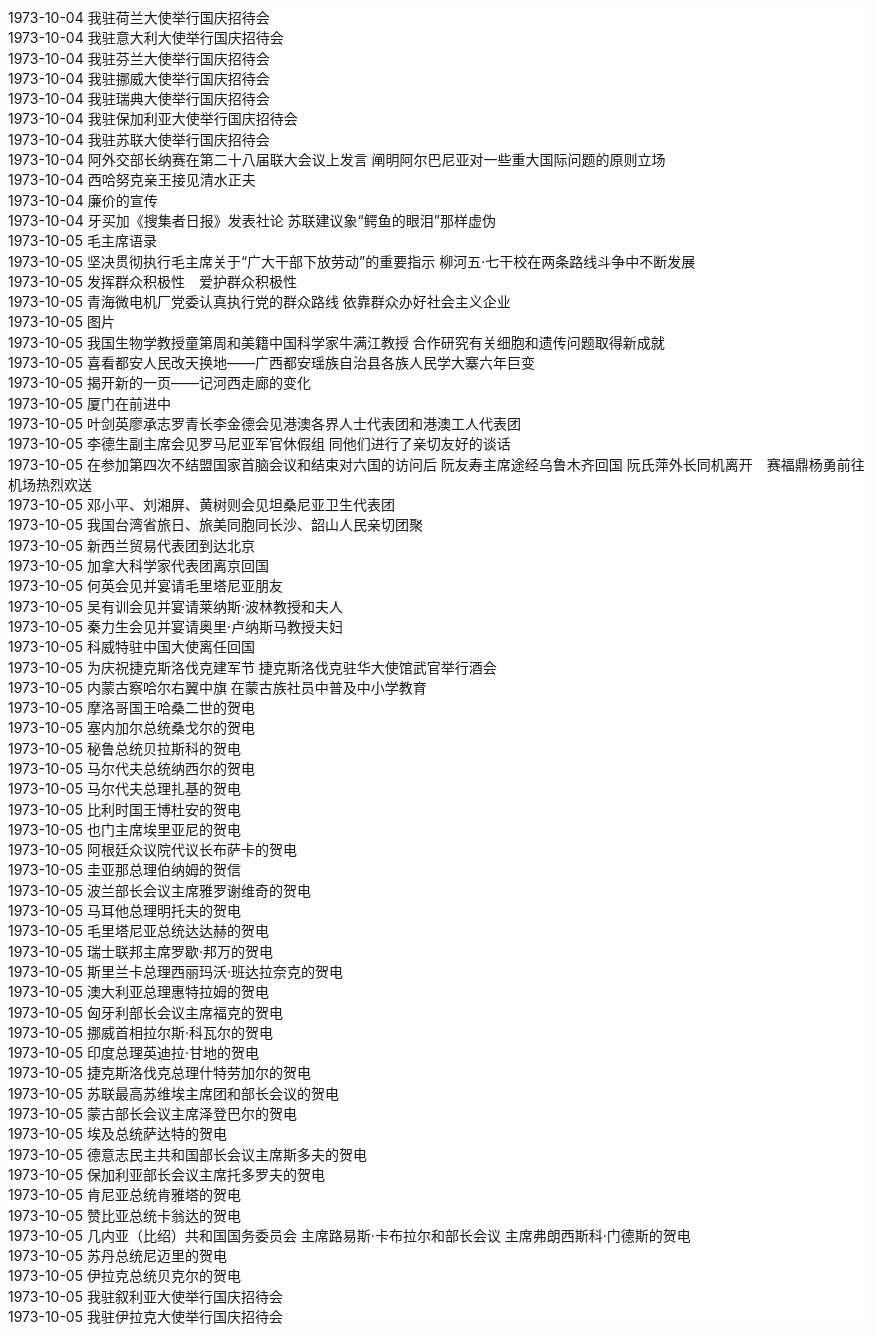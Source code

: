 1973-10-04 我驻荷兰大使举行国庆招待会  
1973-10-04 我驻意大利大使举行国庆招待会  
1973-10-04 我驻芬兰大使举行国庆招待会  
1973-10-04 我驻挪威大使举行国庆招待会  
1973-10-04 我驻瑞典大使举行国庆招待会  
1973-10-04 我驻保加利亚大使举行国庆招待会  
1973-10-04 我驻苏联大使举行国庆招待会  
1973-10-04 阿外交部长纳赛在第二十八届联大会议上发言  阐明阿尔巴尼亚对一些重大国际问题的原则立场  
1973-10-04 西哈努克亲王接见清水正夫  
1973-10-04 廉价的宣传  
1973-10-04 牙买加《搜集者日报》发表社论  苏联建议象“鳄鱼的眼泪”那样虚伪  
1973-10-05 毛主席语录  
1973-10-05 坚决贯彻执行毛主席关于“广大干部下放劳动”的重要指示  柳河五·七干校在两条路线斗争中不断发展  
1973-10-05 发挥群众积极性　爱护群众积极性  
1973-10-05 青海微电机厂党委认真执行党的群众路线  依靠群众办好社会主义企业  
1973-10-05 图片  
1973-10-05 我国生物学教授童第周和美籍中国科学家牛满江教授  合作研究有关细胞和遗传问题取得新成就  
1973-10-05 喜看都安人民改天换地——广西都安瑶族自治县各族人民学大寨六年巨变  
1973-10-05 揭开新的一页——记河西走廊的变化  
1973-10-05 厦门在前进中  
1973-10-05 叶剑英廖承志罗青长李金德会见港澳各界人士代表团和港澳工人代表团  
1973-10-05 李德生副主席会见罗马尼亚军官休假组  同他们进行了亲切友好的谈话  
1973-10-05 在参加第四次不结盟国家首脑会议和结束对六国的访问后  阮友寿主席途经乌鲁木齐回国  阮氏萍外长同机离开　赛福鼎杨勇前往机场热烈欢送  
1973-10-05 邓小平、刘湘屏、黄树则会见坦桑尼亚卫生代表团  
1973-10-05 我国台湾省旅日、旅美同胞同长沙、韶山人民亲切团聚  
1973-10-05 新西兰贸易代表团到达北京  
1973-10-05 加拿大科学家代表团离京回国  
1973-10-05 何英会见并宴请毛里塔尼亚朋友  
1973-10-05 吴有训会见并宴请莱纳斯·波林教授和夫人  
1973-10-05 秦力生会见并宴请奥里·卢纳斯马教授夫妇  
1973-10-05 科威特驻中国大使离任回国  
1973-10-05 为庆祝捷克斯洛伐克建军节  捷克斯洛伐克驻华大使馆武官举行酒会  
1973-10-05 内蒙古察哈尔右翼中旗  在蒙古族社员中普及中小学教育  
1973-10-05 摩洛哥国王哈桑二世的贺电  
1973-10-05 塞内加尔总统桑戈尔的贺电  
1973-10-05 秘鲁总统贝拉斯科的贺电  
1973-10-05 马尔代夫总统纳西尔的贺电  
1973-10-05 马尔代夫总理扎基的贺电  
1973-10-05 比利时国王博杜安的贺电  
1973-10-05 也门主席埃里亚尼的贺电  
1973-10-05 阿根廷众议院代议长布萨卡的贺电  
1973-10-05 圭亚那总理伯纳姆的贺信  
1973-10-05 波兰部长会议主席雅罗谢维奇的贺电  
1973-10-05 马耳他总理明托夫的贺电  
1973-10-05 毛里塔尼亚总统达达赫的贺电  
1973-10-05 瑞士联邦主席罗歇·邦万的贺电  
1973-10-05 斯里兰卡总理西丽玛沃·班达拉奈克的贺电  
1973-10-05 澳大利亚总理惠特拉姆的贺电  
1973-10-05 匈牙利部长会议主席福克的贺电  
1973-10-05 挪威首相拉尔斯·科瓦尔的贺电  
1973-10-05 印度总理英迪拉·甘地的贺电  
1973-10-05 捷克斯洛伐克总理什特劳加尔的贺电  
1973-10-05 苏联最高苏维埃主席团和部长会议的贺电  
1973-10-05 蒙古部长会议主席泽登巴尔的贺电  
1973-10-05 埃及总统萨达特的贺电  
1973-10-05 德意志民主共和国部长会议主席斯多夫的贺电  
1973-10-05 保加利亚部长会议主席托多罗夫的贺电  
1973-10-05 肯尼亚总统肯雅塔的贺电  
1973-10-05 赞比亚总统卡翁达的贺电  
1973-10-05 几内亚（比绍）共和国国务委员会  主席路易斯·卡布拉尔和部长会议  主席弗朗西斯科·门德斯的贺电  
1973-10-05 苏丹总统尼迈里的贺电  
1973-10-05 伊拉克总统贝克尔的贺电  
1973-10-05 我驻叙利亚大使举行国庆招待会  
1973-10-05 我驻伊拉克大使举行国庆招待会  